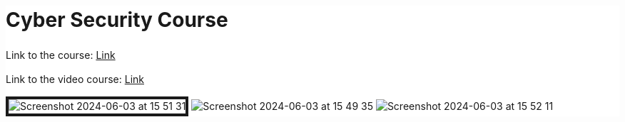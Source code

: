 # Cyber Security Course
Link to the course: [Link](https://intelligent-cuckoo-3c2.notion.site/Cyber-Security-6ae9fde30d8741ee9bf49fd46fff9813?pvs=4)

Link to the video course: [Link](https://drive.google.com/file/d/1UfzFOlH-HlcHxpq7Peh9yQlNJxRXwRE0/view?usp=drive_link)

<img border = "4px solid black" width="1440" alt="Screenshot 2024-06-03 at 15 51 31" src="https://github.com/sydykovislam/CyberSecurity-Course/assets/45354116/af496be4-8c8e-4f2f-89d8-80fbe8de34e8">


<img width="1440" alt="Screenshot 2024-06-03 at 15 49 35" src="https://github.com/sydykovislam/CyberSecurity-Course/assets/45354116/9b68a132-6e07-47fc-bf45-3d29403191f2">


<img width="1440" alt="Screenshot 2024-06-03 at 15 52 11" src="https://github.com/sydykovislam/CyberSecurity-Course/assets/45354116/caa01b5b-7778-494b-9a73-d0ea39ed9f31">
